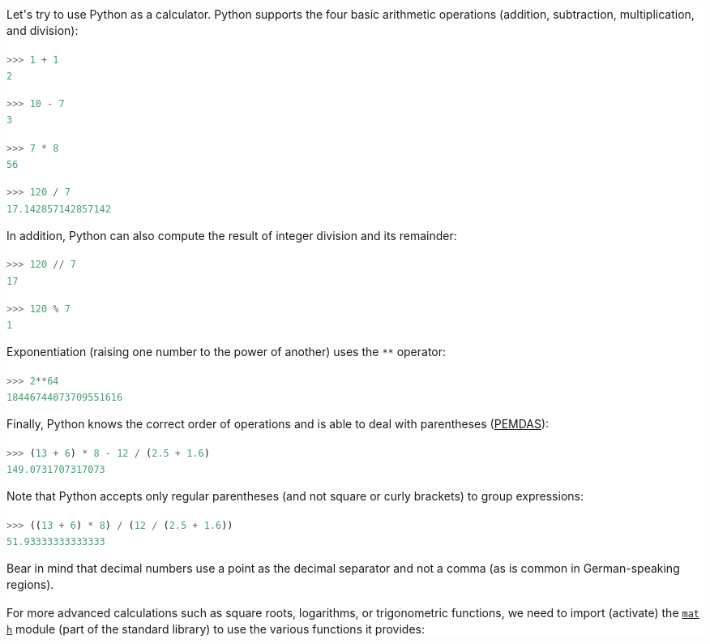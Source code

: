 Let's try to use Python as a calculator. Python supports the four basic arithmetic operations (addition, subtraction, multiplication, and division):

```python
>>> 1 + 1
2
```
```python
>>> 10 - 7
3
```
```python
>>> 7 * 8
56
```
```python
>>> 120 / 7
17.142857142857142
```

In addition, Python can also compute the result of integer division and its remainder:

```python
>>> 120 // 7
17
```
```python
>>> 120 % 7
1
```

Exponentiation (raising one number to the power of another) uses the `**` operator:
```python
>>> 2**64
18446744073709551616
```

Finally, Python knows the correct order of operations and is able to deal with parentheses ([PEMDAS](https://en.wikipedia.org/wiki/Order_of_operations#Mnemonics)):

```python
>>> (13 + 6) * 8 - 12 / (2.5 + 1.6)
149.0731707317073
```

Note that Python accepts only regular parentheses (and not square or curly brackets) to group expressions:

```python
>>> ((13 + 6) * 8) / (12 / (2.5 + 1.6))
51.93333333333333
```

Bear in mind that decimal numbers use a point as the decimal separator and not a comma (as is common in German-speaking regions).

For more advanced calculations such as square roots, logarithms, or trigonometric functions, we need to import (activate) the [`math`](https://docs.python.org/3/library/math.html) module (part of the standard library) to use the various functions it provides:
